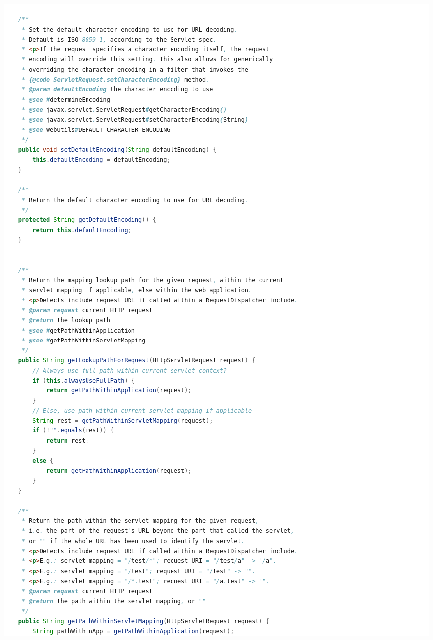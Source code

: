 ```java

	/**
	 * Set the default character encoding to use for URL decoding.
	 * Default is ISO-8859-1, according to the Servlet spec.
	 * <p>If the request specifies a character encoding itself, the request
	 * encoding will override this setting. This also allows for generically
	 * overriding the character encoding in a filter that invokes the
	 * {@code ServletRequest.setCharacterEncoding} method.
	 * @param defaultEncoding the character encoding to use
	 * @see #determineEncoding
	 * @see javax.servlet.ServletRequest#getCharacterEncoding()
	 * @see javax.servlet.ServletRequest#setCharacterEncoding(String)
	 * @see WebUtils#DEFAULT_CHARACTER_ENCODING
	 */
	public void setDefaultEncoding(String defaultEncoding) {
		this.defaultEncoding = defaultEncoding;
	}

	/**
	 * Return the default character encoding to use for URL decoding.
	 */
	protected String getDefaultEncoding() {
		return this.defaultEncoding;
	}


	/**
	 * Return the mapping lookup path for the given request, within the current
	 * servlet mapping if applicable, else within the web application.
	 * <p>Detects include request URL if called within a RequestDispatcher include.
	 * @param request current HTTP request
	 * @return the lookup path
	 * @see #getPathWithinApplication
	 * @see #getPathWithinServletMapping
	 */
	public String getLookupPathForRequest(HttpServletRequest request) {
		// Always use full path within current servlet context?
		if (this.alwaysUseFullPath) {
			return getPathWithinApplication(request);
		}
		// Else, use path within current servlet mapping if applicable
		String rest = getPathWithinServletMapping(request);
		if (!"".equals(rest)) {
			return rest;
		}
		else {
			return getPathWithinApplication(request);
		}
	}

	/**
	 * Return the path within the servlet mapping for the given request,
	 * i.e. the part of the request's URL beyond the part that called the servlet,
	 * or "" if the whole URL has been used to identify the servlet.
	 * <p>Detects include request URL if called within a RequestDispatcher include.
	 * <p>E.g.: servlet mapping = "/test/*"; request URI = "/test/a" -> "/a".
	 * <p>E.g.: servlet mapping = "/test"; request URI = "/test" -> "".
	 * <p>E.g.: servlet mapping = "/*.test"; request URI = "/a.test" -> "".
	 * @param request current HTTP request
	 * @return the path within the servlet mapping, or ""
	 */
	public String getPathWithinServletMapping(HttpServletRequest request) {
		String pathWithinApp = getPathWithinApplication(request);
```